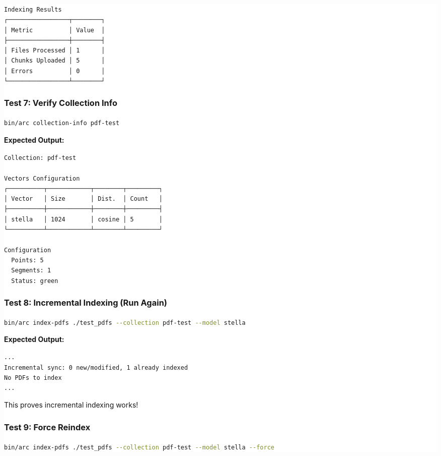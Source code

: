 ```
Indexing Results
┌─────────────────┬────────┐
│ Metric          │ Value  │
├─────────────────┼────────┤
│ Files Processed │ 1      │
│ Chunks Uploaded │ 5      │
│ Errors          │ 0      │
└─────────────────┴────────┘
```

### Test 7: Verify Collection Info

```bash
bin/arc collection-info pdf-test
```

**Expected Output:**
```
Collection: pdf-test

Vectors Configuration
┌──────────┬────────────┬────────┬─────────┐
│ Vector   │ Size       │ Dist.  │ Count   │
├──────────┼────────────┼────────┼─────────┤
│ stella   │ 1024       │ cosine │ 5       │
└──────────┴────────────┴────────┴─────────┘

Configuration
  Points: 5
  Segments: 1
  Status: green
```

### Test 8: Incremental Indexing (Run Again)

```bash
bin/arc index-pdfs ./test_pdfs --collection pdf-test --model stella
```

**Expected Output:**
```
...
Incremental sync: 0 new/modified, 1 already indexed
No PDFs to index
...
```

This proves incremental indexing works!

### Test 9: Force Reindex

```bash
bin/arc index-pdfs ./test_pdfs --collection pdf-test --model stella --force
```
